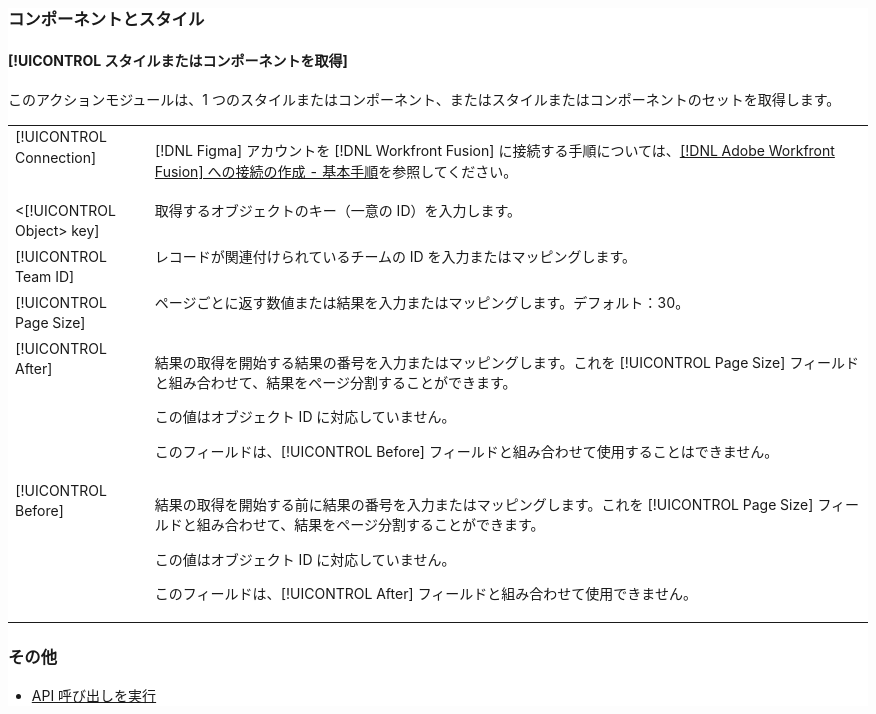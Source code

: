 
### コンポーネントとスタイル

#### [!UICONTROL スタイルまたはコンポーネントを取得]

このアクションモジュールは、1 つのスタイルまたはコンポーネント、またはスタイルまたはコンポーネントのセットを取得します。

<table style="table-layout:auto"> 
  <col/>
  <col/>
  <tbody>
    <tr>
      <td role="rowheader">[!UICONTROL Connection]</td>
      <td> <p>[!DNL Figma] アカウントを [!DNL Workfront Fusion] に接続する手順については、<a href="../../workfront-fusion/connections/connect-to-fusion-general.md" class="MCXref xref" data-mc-variable-override="">[!DNL Adobe Workfront Fusion] への接続の作成 - 基本手順</a>を参照してください。</p>
    </tr>
    <tr>
      <td role="rowheader">&lt;[!UICONTROL Object&gt; key]</td>
      <td>取得するオブジェクトのキー（一意の ID）を入力します。</td>
    </tr>
    <tr>
      <td role="rowheader">[!UICONTROL Team ID]</td>
      <td>レコードが関連付けられているチームの ID を入力またはマッピングします。</td>
    </tr>
    <tr>
      <td role="rowheader">[!UICONTROL Page Size]</td>
      <td>ページごとに返す数値または結果を入力またはマッピングします。デフォルト：30。</td>
    </tr>
    <tr>
      <td role="rowheader">[!UICONTROL After]</td>
      <td>
        <p>結果の取得を開始する結果の番号を入力またはマッピングします。これを [!UICONTROL Page Size] フィールドと組み合わせて、結果をページ分割することができます。</p>
        <p>この値はオブジェクト ID に対応していません。</p>
        <p>このフィールドは、[!UICONTROL Before] フィールドと組み合わせて使用することはできません。</p>
      </td>
    </tr>
    <tr>
      <td role="rowheader">[!UICONTROL Before]</td>
      <td>
        <p>結果の取得を開始する前に結果の番号を入力またはマッピングします。これを [!UICONTROL Page Size] フィールドと組み合わせて、結果をページ分割することができます。</p>
        <p>この値はオブジェクト ID に対応していません。</p>
        <p>このフィールドは、[!UICONTROL After] フィールドと組み合わせて使用できません。</p>
      </td>
    </tr>
  </tbody>
</table>


### その他

* [API 呼び出しを実行](#make-an-api-call)
